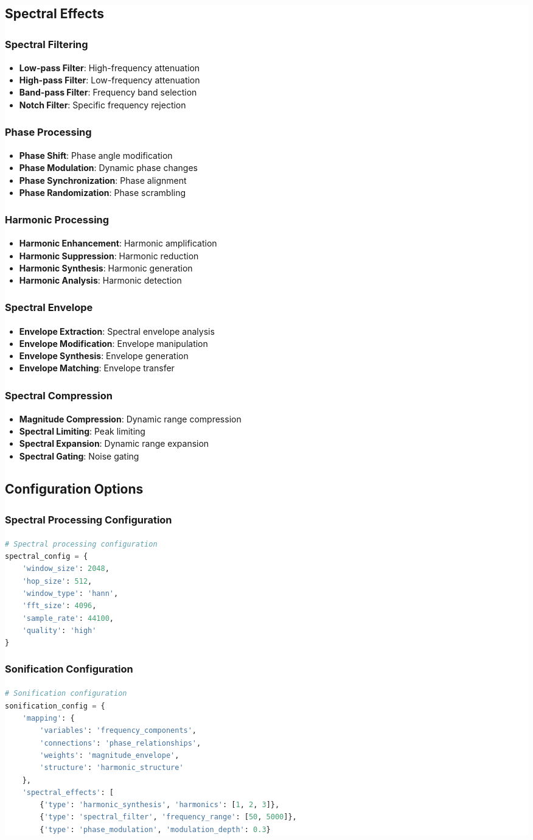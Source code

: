 ## Spectral Effects

### Spectral Filtering
- **Low-pass Filter**: High-frequency attenuation
- **High-pass Filter**: Low-frequency attenuation
- **Band-pass Filter**: Frequency band selection
- **Notch Filter**: Specific frequency rejection

### Phase Processing
- **Phase Shift**: Phase angle modification
- **Phase Modulation**: Dynamic phase changes
- **Phase Synchronization**: Phase alignment
- **Phase Randomization**: Phase scrambling

### Harmonic Processing
- **Harmonic Enhancement**: Harmonic amplification
- **Harmonic Suppression**: Harmonic reduction
- **Harmonic Synthesis**: Harmonic generation
- **Harmonic Analysis**: Harmonic detection

### Spectral Envelope
- **Envelope Extraction**: Spectral envelope analysis
- **Envelope Modification**: Envelope manipulation
- **Envelope Synthesis**: Envelope generation
- **Envelope Matching**: Envelope transfer

### Spectral Compression
- **Magnitude Compression**: Dynamic range compression
- **Spectral Limiting**: Peak limiting
- **Spectral Expansion**: Dynamic range expansion
- **Spectral Gating**: Noise gating

## Configuration Options

### Spectral Processing Configuration
```python
# Spectral processing configuration
spectral_config = {
    'window_size': 2048,
    'hop_size': 512,
    'window_type': 'hann',
    'fft_size': 4096,
    'sample_rate': 44100,
    'quality': 'high'
}
```

### Sonification Configuration
```python
# Sonification configuration
sonification_config = {
    'mapping': {
        'variables': 'frequency_components',
        'connections': 'phase_relationships',
        'weights': 'magnitude_envelope',
        'structure': 'harmonic_structure'
    },
    'spectral_effects': [
        {'type': 'harmonic_synthesis', 'harmonics': [1, 2, 3]},
        {'type': 'spectral_filter', 'frequency_range': [50, 5000]},
        {'type': 'phase_modulation', 'modulation_depth': 0.3}
```